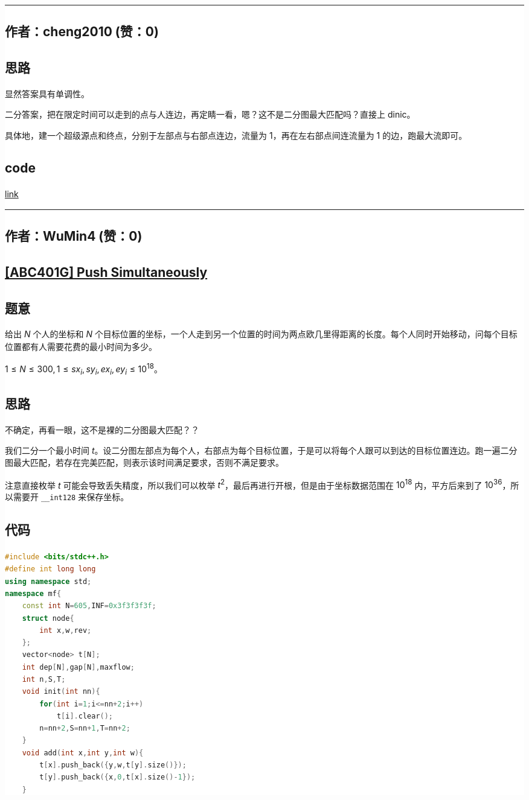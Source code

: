 ```cpp
```

---

## 作者：cheng2010 (赞：0)

## 思路

显然答案具有单调性。

二分答案，把在限定时间可以走到的点与人连边，再定睛一看，嗯？这不是二分图最大匹配吗？直接上 dinic。

具体地，建一个超级源点和终点，分别于左部点与右部点连边，流量为 $1$，再在左右部点间连流量为 $1$ 的边，跑最大流即可。

## code

[link](https://atcoder.jp/contests/abc401/submissions/64789213)

---

## 作者：WuMin4 (赞：0)

## [[ABC401G] Push Simultaneously](https://atcoder.jp/contests/abc401/tasks/abc401_g)

## 题意

给出 $N$ 个人的坐标和 $N$ 个目标位置的坐标，一个人走到另一个位置的时间为两点欧几里得距离的长度。每个人同时开始移动，问每个目标位置都有人需要花费的最小时间为多少。

$1\le N\le 300,1\le sx_i,sy_i,ex_i,ey_i\le 10^{18}$。

## 思路

不确定，再看一眼，这不是裸的二分图最大匹配？？

我们二分一个最小时间 $t$。设二分图左部点为每个人，右部点为每个目标位置，于是可以将每个人跟可以到达的目标位置连边。跑一遍二分图最大匹配，若存在完美匹配，则表示该时间满足要求，否则不满足要求。

注意直接枚举 $t$ 可能会导致丢失精度，所以我们可以枚举 $t^2$，最后再进行开根，但是由于坐标数据范围在 $10^{18}$ 内，平方后来到了 $10^{36}$，所以需要开 `__int128` 来保存坐标。

## 代码

```cpp
#include <bits/stdc++.h>
#define int long long
using namespace std;
namespace mf{
	const int N=605,INF=0x3f3f3f3f;
	struct node{
		int x,w,rev;
	};
	vector<node> t[N];
	int dep[N],gap[N],maxflow;
	int n,S,T;
	void init(int nn){
		for(int i=1;i<=nn+2;i++)
			t[i].clear();
		n=nn+2,S=nn+1,T=nn+2;
	}
	void add(int x,int y,int w){
		t[x].push_back({y,w,t[y].size()});
		t[y].push_back({x,0,t[x].size()-1});
	}
```

[problemUrl]: https://atcoder.jp/contests/abc401/tasks/abc401_g